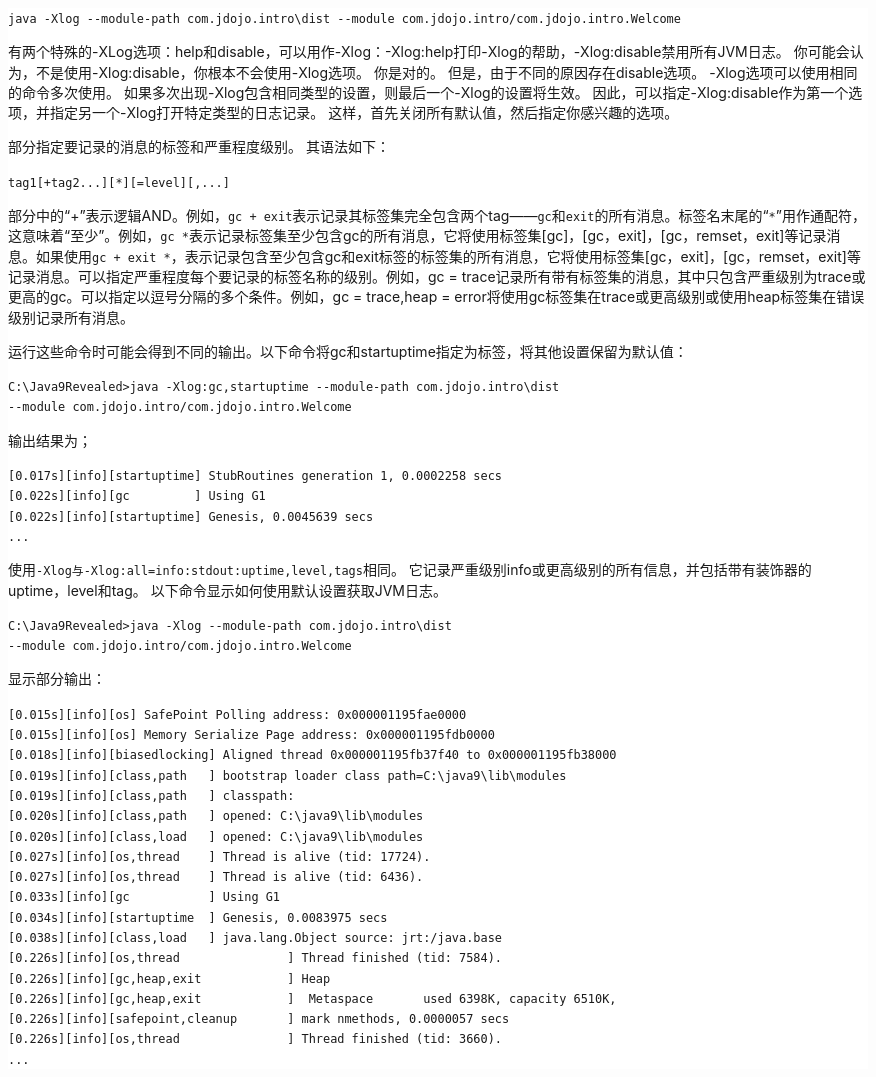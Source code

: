 ```
java -Xlog --module-path com.jdojo.intro\dist --module com.jdojo.intro/com.jdojo.intro.Welcome
```

有两个特殊的-XLog选项：help和disable，可以用作-Xlog：-Xlog:help打印-Xlog的帮助，-Xlog:disable禁用所有JVM日志。 你可能会认为，不是使用-Xlog:disable，你根本不会使用-Xlog选项。 你是对的。 但是，由于不同的原因存在disable选项。 -Xlog选项可以使用相同的命令多次使用。 如果多次出现-Xlog包含相同类型的设置，则最后一个-Xlog的设置将生效。 因此，可以指定-Xlog:disable作为第一个选项，并指定另一个-Xlog打开特定类型的日志记录。 这样，首先关闭所有默认值，然后指定你感兴趣的选项。

<contents>部分指定要记录的消息的标签和严重程度级别。 其语法如下：

```
tag1[+tag2...][*][=level][,...]
```

<contents>部分中的“+”表示逻辑AND。例如，`gc + exit`表示记录其标签集完全包含两个tag——`gc`和`exit`的所有消息。标签名末尾的“`*`”用作通配符，这意味着“至少”。例如，`gc *`表示记录标签集至少包含gc的所有消息，它将使用标签集[gc]，[gc，exit]，[gc，remset，exit]等记录消息。如果使用`gc + exit *`，表示记录包含至少包含gc和exit标签的标签集的所有消息，它将使用标签集[gc，exit]，[gc，remset，exit]等记录消息。可以指定严重程度每个要记录的标签名称的级别。例如，gc = trace记录所有带有标签集的消息，其中只包含严重级别为trace或更高的gc。可以指定以逗号分隔的多个条件。例如，gc = trace,heap = error将使用gc标签集在trace或更高级别或使用heap标签集在错误级别记录所有消息。

运行这些命令时可能会得到不同的输出。以下命令将gc和startuptime指定为标签，将其他设置保留为默认值：

```
C:\Java9Revealed>java -Xlog:gc,startuptime --module-path com.jdojo.intro\dist
--module com.jdojo.intro/com.jdojo.intro.Welcome
```

输出结果为；

```
[0.017s][info][startuptime] StubRoutines generation 1, 0.0002258 secs
[0.022s][info][gc         ] Using G1
[0.022s][info][startuptime] Genesis, 0.0045639 secs
...
```
使用`-Xlog与-Xlog:all=info:stdout:uptime,level,tags`相同。 它记录严重级别info或更高级别的所有信息，并包括带有装饰器的uptime，level和tag。 以下命令显示如何使用默认设置获取JVM日志。

```
C:\Java9Revealed>java -Xlog --module-path com.jdojo.intro\dist
--module com.jdojo.intro/com.jdojo.intro.Welcome
```

显示部分输出：
```
[0.015s][info][os] SafePoint Polling address: 0x000001195fae0000
[0.015s][info][os] Memory Serialize Page address: 0x000001195fdb0000
[0.018s][info][biasedlocking] Aligned thread 0x000001195fb37f40 to 0x000001195fb38000
[0.019s][info][class,path   ] bootstrap loader class path=C:\java9\lib\modules
[0.019s][info][class,path   ] classpath:
[0.020s][info][class,path   ] opened: C:\java9\lib\modules
[0.020s][info][class,load   ] opened: C:\java9\lib\modules
[0.027s][info][os,thread    ] Thread is alive (tid: 17724).
[0.027s][info][os,thread    ] Thread is alive (tid: 6436).
[0.033s][info][gc           ] Using G1
[0.034s][info][startuptime  ] Genesis, 0.0083975 secs
[0.038s][info][class,load   ] java.lang.Object source: jrt:/java.base
[0.226s][info][os,thread               ] Thread finished (tid: 7584).
[0.226s][info][gc,heap,exit            ] Heap
[0.226s][info][gc,heap,exit            ]  Metaspace       used 6398K, capacity 6510K,
[0.226s][info][safepoint,cleanup       ] mark nmethods, 0.0000057 secs
[0.226s][info][os,thread               ] Thread finished (tid: 3660).
...
```
